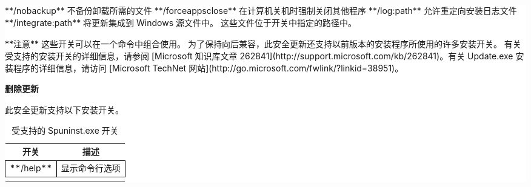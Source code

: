 </tr>
<tr>
<td style="border:1px solid black;">
**/nobackup**
</td>
<td style="border:1px solid black;">
不备份卸载所需的文件
</td>
</tr>
<tr class="alternateRow">
<td style="border:1px solid black;">
**/forceappsclose**
</td>
<td style="border:1px solid black;">
在计算机关机时强制关闭其他程序
</td>
</tr>
<tr>
<td style="border:1px solid black;">
**/log:path**
</td>
<td style="border:1px solid black;">
允许重定向安装日志文件
</td>
</tr>
<tr class="alternateRow">
<td style="border:1px solid black;">
**/integrate:path**
</td>
<td style="border:1px solid black;">
将更新集成到 Windows 源文件中。 这些文件位于开关中指定的路径中。
</td>
</tr>
</table>
<p> </p>
**注意** 这些开关可以在一个命令中组合使用。 为了保持向后兼容，此安全更新还支持以前版本的安装程序所使用的许多安装开关。 有关受支持的安装开关的详细信息，请参阅 [Microsoft 知识库文章 262841](http://support.microsoft.com/kb/262841)。有关 Update.exe 安装程序的详细信息，请访问 [Microsoft TechNet 网站](http://go.microsoft.com/fwlink/?linkid=38951)。

**删除更新**

此安全更新支持以下安装开关。

<table class="dataTable">
<caption>
受支持的 Spuninst.exe 开关
</caption>
<tr class="thead">
<th>
开关
</th>
<th>
描述
</th>
</tr>
<tr>
<td style="border:1px solid black;">
**/help**
</td>
<td style="border:1px solid black;">
显示命令行选项
</td>
</tr>
<tr>
<th colspan="2">